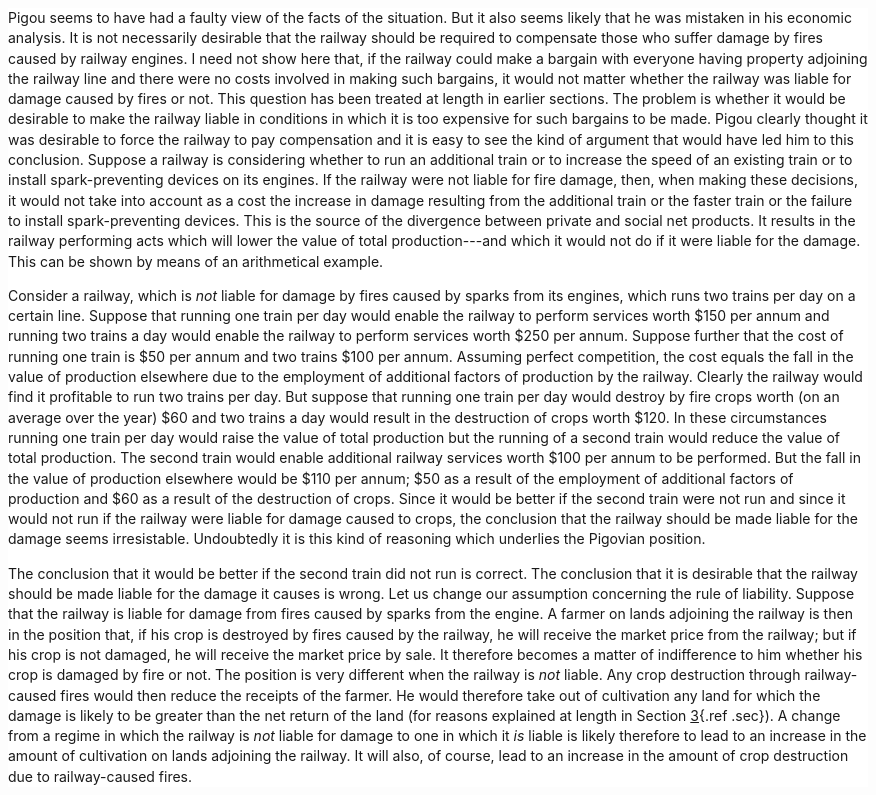 Pigou seems to have had a faulty view of the facts of the situation. But it also seems likely that he was mistaken in his economic analysis. It is not necessarily desirable that the railway should be required to compensate those who suffer damage by fires caused by railway engines. I need not show here that, if the railway could make a bargain with everyone having property adjoining the railway line and there were no costs involved in making such bargains, it would not matter whether the railway was liable for damage caused by fires or not. This question has been treated at length in earlier sections. The problem is whether it would be desirable to make the railway liable in conditions in which it is too expensive for such bargains to be made. Pigou clearly thought it was desirable to force the railway to pay compensation and it is easy to see the kind of argument that would have led him to this conclusion. Suppose a railway is considering whether to run an additional train or to increase the speed of an existing train or to install spark-preventing devices on its engines. If the railway were not liable for fire damage, then, when making these decisions, it would not take into account as a cost the increase in damage resulting from the additional train or the faster train or the failure to install spark-preventing devices. This is the source of the divergence between private and social net products. It results in the railway performing acts which will lower the value of total production---and which it would not do if it were liable for the damage. This can be shown by means of an arithmetical example.

Consider a railway, which is *not* liable for damage by fires caused by sparks from its engines, which runs two trains per day on a certain line. Suppose that running one train per day would enable the railway to perform services worth \$150 per annum and running two trains a day would enable the railway to perform services worth \$250 per annum. Suppose further that the cost of running one train is \$50 per annum and two trains \$100 per annum. Assuming perfect competition, the cost equals the fall in the value of production elsewhere due to the employment of additional factors of production by the railway. Clearly the railway would find it profitable to run two trains per day. But suppose that running one train per day would destroy by fire crops worth (on an average over the year) \$60 and two trains a day would result in the destruction of crops worth \$120. In these circumstances running one train per day would raise the value of total production but the running of a second train would reduce the value of total production. The second train would enable additional railway services worth \$100 per annum to be performed. But the fall in the value of production elsewhere would be \$110 per annum; \$50 as a result of the employment of additional factors of production and \$60 as a result of the destruction of crops. Since it would be better if the second train were not run and since it would not run if the railway were liable for damage caused to crops, the conclusion that the railway should be made liable for the damage seems irresistable. Undoubtedly it is this kind of reasoning which underlies the Pigovian position.

The conclusion that it would be better if the second train did not run is correct. The conclusion that it is desirable that the railway should be made liable for the damage it causes is wrong. Let us change our assumption concerning the rule of liability. Suppose that the railway is liable for damage from fires caused by sparks from the engine. A farmer on lands adjoining the railway is then in the position that, if his crop is destroyed by fires caused by the railway, he will receive the market price from the railway; but if his crop is not damaged, he will receive the market price by sale. It therefore becomes a matter of indifference to him whether his crop is damaged by fire or not. The position is very different when the railway is *not* liable. Any crop destruction through railway-caused fires would then reduce the receipts of the farmer. He would therefore take out of cultivation any land for which the damage is likely to be greater than the net return of the land (for reasons explained at length in Section [3](#sc3){.ref .sec}). A change from a regime in which the railway is *not* liable for damage to one in which it *is* liable is likely therefore to lead to an increase in the amount of cultivation on lands adjoining the railway. It will also, of course, lead to an increase in the amount of crop destruction due to railway-caused fires.
